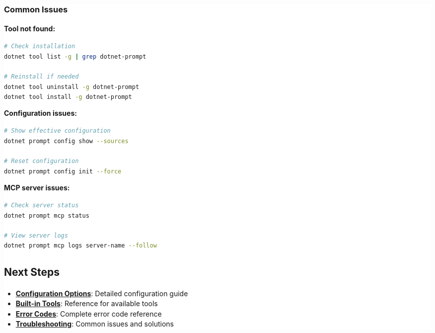 ### Common Issues

**Tool not found:**
```bash
# Check installation
dotnet tool list -g | grep dotnet-prompt

# Reinstall if needed
dotnet tool uninstall -g dotnet-prompt
dotnet tool install -g dotnet-prompt
```

**Configuration issues:**
```bash
# Show effective configuration
dotnet prompt config show --sources

# Reset configuration
dotnet prompt config init --force
```

**MCP server issues:**
```bash
# Check server status
dotnet prompt mcp status

# View server logs
dotnet prompt mcp logs server-name --follow
```

## Next Steps

- **[Configuration Options](./configuration-options.md)**: Detailed configuration guide
- **[Built-in Tools](./built-in-tools.md)**: Reference for available tools
- **[Error Codes](./error-codes.md)**: Complete error code reference
- **[Troubleshooting](../user-guide/troubleshooting.md)**: Common issues and solutions